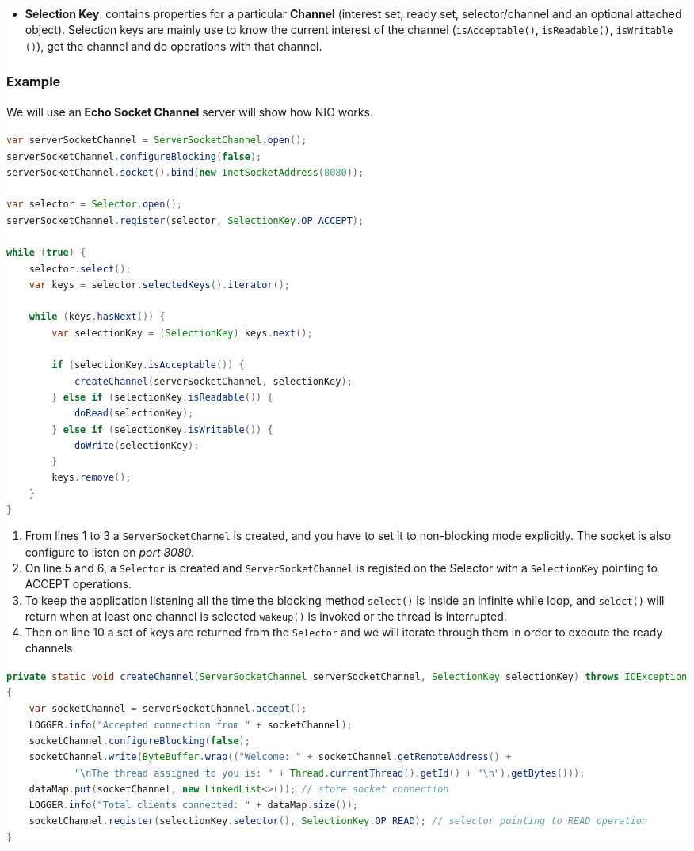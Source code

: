 - **Selection Key**: contains properties for a particular **Channel** (interest set, ready set, selector/channel and an optional attached object). Selection keys are mainly use to know the current interest of the channel (`isAcceptable()`, `isReadable()`, `isWritable()`), get the channel and do operations with that channel.

### Example

We will use an **Echo Socket Channel** server will show how NIO works.

```java
var serverSocketChannel = ServerSocketChannel.open();
serverSocketChannel.configureBlocking(false);
serverSocketChannel.socket().bind(new InetSocketAddress(8080));

var selector = Selector.open();
serverSocketChannel.register(selector, SelectionKey.OP_ACCEPT);

while (true) {
    selector.select();
    var keys = selector.selectedKeys().iterator();

    while (keys.hasNext()) {
        var selectionKey = (SelectionKey) keys.next();

        if (selectionKey.isAcceptable()) {
            createChannel(serverSocketChannel, selectionKey);
        } else if (selectionKey.isReadable()) {
            doRead(selectionKey);
        } else if (selectionKey.isWritable()) {
            doWrite(selectionKey);
        }
        keys.remove();
    }
}
```
1. From lines 1 to 3 a `ServerSocketChannel` is created, and you have to set it to non-blocking mode explicitly. The socket is also configure to listen on _port 8080_.
2. On line 5 and 6, a `Selector` is created and `ServerSocketChannel` is registed on the Selector with a `SelectionKey` pointing to ACCEPT operations.
3. To keep the application listening all the time the blocking method `select()` is inside an infinite while loop, and `select()` will return when at least one channel is selected `wakeup()` is invoked or the thread is interrupted.
4. Then on line 10 a set of keys are returned from the `Selector` and we will iterate through them in order to execute the ready channels.

```java
private static void createChannel(ServerSocketChannel serverSocketChannel, SelectionKey selectionKey) throws IOException {
    var socketChannel = serverSocketChannel.accept();
    LOGGER.info("Accepted connection from " + socketChannel);
    socketChannel.configureBlocking(false);
    socketChannel.write(ByteBuffer.wrap(("Welcome: " + socketChannel.getRemoteAddress() +
            "\nThe thread assigned to you is: " + Thread.currentThread().getId() + "\n").getBytes()));
    dataMap.put(socketChannel, new LinkedList<>()); // store socket connection
    LOGGER.info("Total clients connected: " + dataMap.size());
    socketChannel.register(selectionKey.selector(), SelectionKey.OP_READ); // selector pointing to READ operation
}
```
